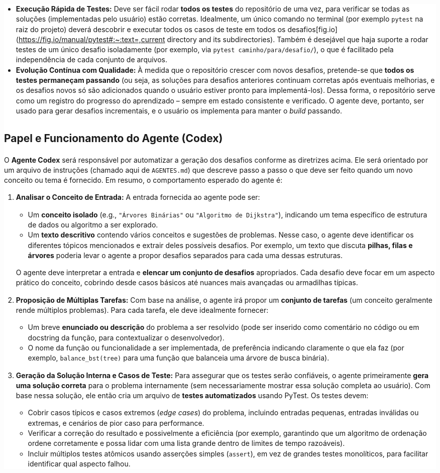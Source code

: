 - **Execução Rápida de Testes:** Deve ser fácil rodar **todos os testes** do repositório de uma vez, para verificar se todas as soluções (implementadas pelo usuário) estão corretas. Idealmente, um único comando no terminal (por exemplo `pytest` na raiz do projeto) deverá descobrir e executar todos os casos de teste em todos os desafios[fig.io](https://fig.io/manual/pytest#:~:text=,current directory and its subdirectories). Também é desejável que haja suporte a rodar testes de um único desafio isoladamente (por exemplo, via `pytest caminho/para/desafio/`), o que é facilitado pela independência de cada conjunto de arquivos.
- **Evolução Contínua com Qualidade:** À medida que o repositório crescer com novos desafios, pretende-se que **todos os testes permaneçam passando** (ou seja, as soluções para desafios anteriores continuam corretas após eventuais melhorias, e os desafios novos só são adicionados quando o usuário estiver pronto para implementá-los). Dessa forma, o repositório serve como um registro do progresso do aprendizado – sempre em estado consistente e verificado. O agente deve, portanto, ser usado para gerar desafios incrementais, e o usuário os implementa para manter o *build* passando.

## Papel e Funcionamento do Agente (Codex)

O **Agente Codex** será responsável por automatizar a geração dos desafios conforme as diretrizes acima. Ele será orientado por um arquivo de instruções (chamado aqui de `AGENTES.md`) que descreve passo a passo o que deve ser feito quando um novo conceito ou tema é fornecido. Em resumo, o comportamento esperado do agente é:



1. **Analisar o Conceito de Entrada:** A entrada fornecida ao agente pode ser:

   - Um **conceito isolado** (e.g., `"Árvores Binárias"` ou `"Algoritmo de Dijkstra"`), indicando um tema específico de estrutura de dados ou algoritmo a ser explorado.
   - Um **texto descritivo** contendo vários conceitos e sugestões de problemas. Nesse caso, o agente deve identificar os diferentes tópicos mencionados e extrair deles possíveis desafios. Por exemplo, um texto que discuta **pilhas, filas e árvores** poderia levar o agente a propor desafios separados para cada uma dessas estruturas.

   O agente deve interpretar a entrada e **elencar um conjunto de desafios** apropriados. Cada desafio deve focar em um aspecto prático do conceito, cobrindo desde casos básicos até nuances mais avançadas ou armadilhas típicas.

2. **Proposição de Múltiplas Tarefas:** Com base na análise, o agente irá propor um **conjunto de tarefas** (um conceito geralmente rende múltiplos problemas). Para cada tarefa, ele deve idealmente fornecer:

   - Um breve **enunciado ou descrição** do problema a ser resolvido (pode ser inserido como comentário no código ou em docstring da função, para contextualizar o desenvolvedor).
   - O nome da função ou funcionalidade a ser implementada, de preferência indicando claramente o que ela faz (por exemplo, `balance_bst(tree)` para uma função que balanceia uma árvore de busca binária).

3. **Geração da Solução Interna e Casos de Teste:** Para assegurar que os testes serão confiáveis, o agente primeiramente **gera uma solução correta** para o problema internamente (sem necessariamente mostrar essa solução completa ao usuário). Com base nessa solução, ele então cria um arquivo de **testes automatizados** usando PyTest. Os testes devem:

   - Cobrir casos típicos e casos extremos (*edge cases*) do problema, incluindo entradas pequenas, entradas inválidas ou extremas, e cenários de pior caso para performance.
   - Verificar a correção do resultado e possivelmente a eficiência (por exemplo, garantindo que um algoritmo de ordenação ordene corretamente e possa lidar com uma lista grande dentro de limites de tempo razoáveis).
   - Incluir múltiplos testes atômicos usando asserções simples (`assert`), em vez de grandes testes monolíticos, para facilitar identificar qual aspecto falhou.
